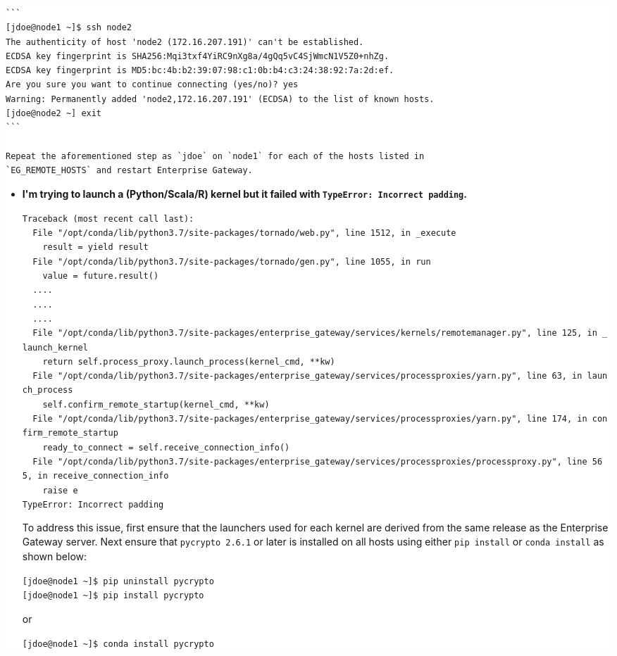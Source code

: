     ```
    [jdoe@node1 ~]$ ssh node2
    The authenticity of host 'node2 (172.16.207.191)' can't be established.
    ECDSA key fingerprint is SHA256:Mqi3txf4YiRC9nXg8a/4gQq5vC4SjWmcN1V5Z0+nhZg.
    ECDSA key fingerprint is MD5:bc:4b:b2:39:07:98:c1:0b:b4:c3:24:38:92:7a:2d:ef.
    Are you sure you want to continue connecting (yes/no)? yes
    Warning: Permanently added 'node2,172.16.207.191' (ECDSA) to the list of known hosts.
    [jdoe@node2 ~] exit
    ```

    Repeat the aforementioned step as `jdoe` on `node1` for each of the hosts listed in
    `EG_REMOTE_HOSTS` and restart Enterprise Gateway.

- **I'm trying to launch a (Python/Scala/R) kernel but it failed with `TypeError: Incorrect padding`.**

    ```
    Traceback (most recent call last):
      File "/opt/conda/lib/python3.7/site-packages/tornado/web.py", line 1512, in _execute
        result = yield result
      File "/opt/conda/lib/python3.7/site-packages/tornado/gen.py", line 1055, in run
        value = future.result()
      ....
      ....
      ....
      File "/opt/conda/lib/python3.7/site-packages/enterprise_gateway/services/kernels/remotemanager.py", line 125, in _launch_kernel
        return self.process_proxy.launch_process(kernel_cmd, **kw)
      File "/opt/conda/lib/python3.7/site-packages/enterprise_gateway/services/processproxies/yarn.py", line 63, in launch_process
        self.confirm_remote_startup(kernel_cmd, **kw)
      File "/opt/conda/lib/python3.7/site-packages/enterprise_gateway/services/processproxies/yarn.py", line 174, in confirm_remote_startup
        ready_to_connect = self.receive_connection_info()
      File "/opt/conda/lib/python3.7/site-packages/enterprise_gateway/services/processproxies/processproxy.py", line 565, in receive_connection_info
        raise e
    TypeError: Incorrect padding
    ```

    To address this issue, first ensure that the launchers used for each kernel are derived
    from the same release as the Enterprise Gateway server.  Next ensure that `pycrypto 2.6.1`
    or later is installed on all hosts using either `pip install` or `conda install` as shown below:

    ```
    [jdoe@node1 ~]$ pip uninstall pycrypto
    [jdoe@node1 ~]$ pip install pycrypto
    ```

    or

    ```
    [jdoe@node1 ~]$ conda install pycrypto
    ```
